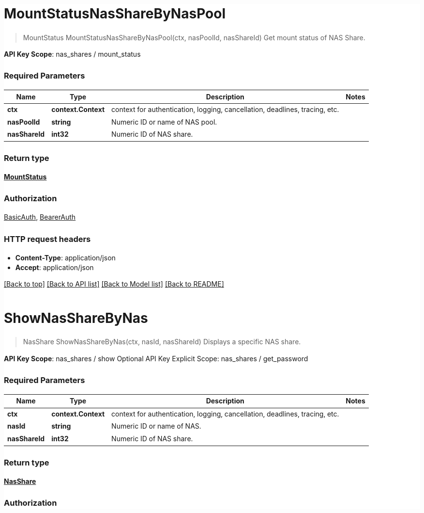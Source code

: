 # **MountStatusNasShareByNasPool**
> MountStatus MountStatusNasShareByNasPool(ctx, nasPoolId, nasShareId)
Get mount status of NAS Share.

**API Key Scope**: nas_shares / mount_status

### Required Parameters

Name | Type | Description  | Notes
------------- | ------------- | ------------- | -------------
 **ctx** | **context.Context** | context for authentication, logging, cancellation, deadlines, tracing, etc.
  **nasPoolId** | **string**| Numeric ID or name of NAS pool. | 
  **nasShareId** | **int32**| Numeric ID of NAS share. | 

### Return type

[**MountStatus**](mount_status.md)

### Authorization

[BasicAuth](../README.md#BasicAuth), [BearerAuth](../README.md#BearerAuth)

### HTTP request headers

 - **Content-Type**: application/json
 - **Accept**: application/json

[[Back to top]](#) [[Back to API list]](../README.md#documentation-for-api-endpoints) [[Back to Model list]](../README.md#documentation-for-models) [[Back to README]](../README.md)

# **ShowNasShareByNas**
> NasShare ShowNasShareByNas(ctx, nasId, nasShareId)
Displays a specific NAS share.

**API Key Scope**: nas_shares / show   Optional API Key Explicit Scope: nas_shares / get_password

### Required Parameters

Name | Type | Description  | Notes
------------- | ------------- | ------------- | -------------
 **ctx** | **context.Context** | context for authentication, logging, cancellation, deadlines, tracing, etc.
  **nasId** | **string**| Numeric ID or name of NAS. | 
  **nasShareId** | **int32**| Numeric ID of NAS share. | 

### Return type

[**NasShare**](nas_share.md)

### Authorization
